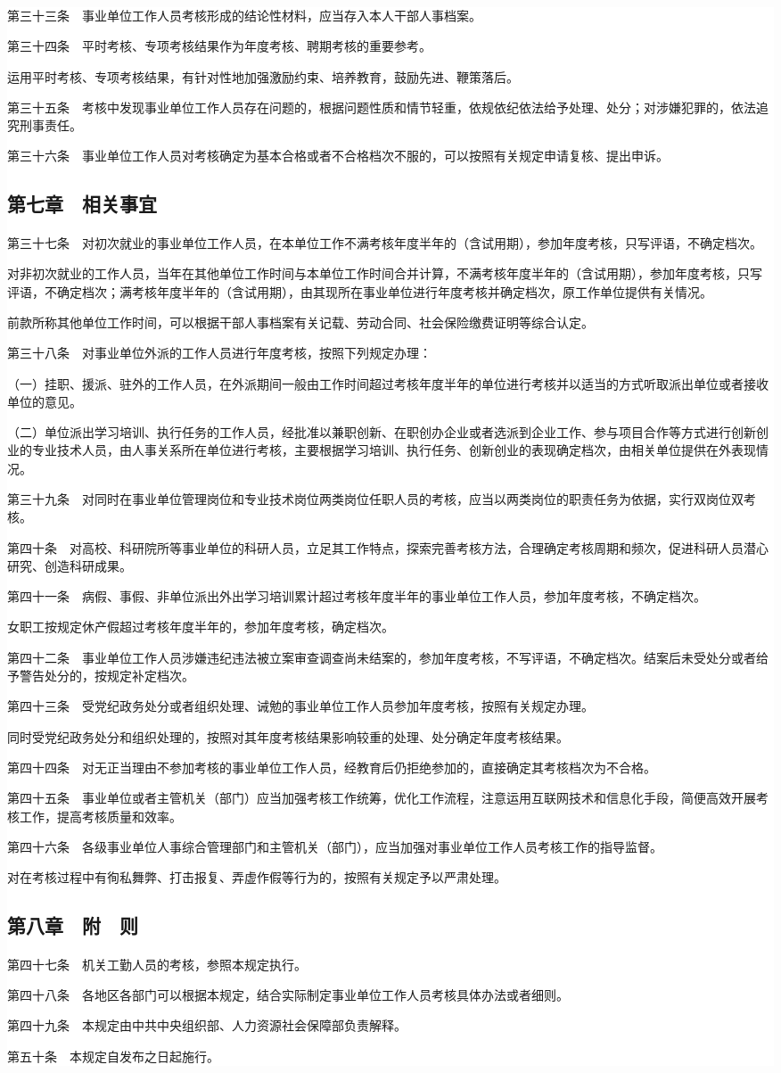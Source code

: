 第三十三条　事业单位工作人员考核形成的结论性材料，应当存入本人干部人事档案。

第三十四条　平时考核、专项考核结果作为年度考核、聘期考核的重要参考。

运用平时考核、专项考核结果，有针对性地加强激励约束、培养教育，鼓励先进、鞭策落后。

第三十五条　考核中发现事业单位工作人员存在问题的，根据问题性质和情节轻重，依规依纪依法给予处理、处分；对涉嫌犯罪的，依法追究刑事责任。

第三十六条　事业单位工作人员对考核确定为基本合格或者不合格档次不服的，可以按照有关规定申请复核、提出申诉。

## 第七章　相关事宜

第三十七条　对初次就业的事业单位工作人员，在本单位工作不满考核年度半年的（含试用期），参加年度考核，只写评语，不确定档次。

对非初次就业的工作人员，当年在其他单位工作时间与本单位工作时间合并计算，不满考核年度半年的（含试用期），参加年度考核，只写评语，不确定档次；满考核年度半年的（含试用期），由其现所在事业单位进行年度考核并确定档次，原工作单位提供有关情况。

前款所称其他单位工作时间，可以根据干部人事档案有关记载、劳动合同、社会保险缴费证明等综合认定。

第三十八条　对事业单位外派的工作人员进行年度考核，按照下列规定办理：

（一）挂职、援派、驻外的工作人员，在外派期间一般由工作时间超过考核年度半年的单位进行考核并以适当的方式听取派出单位或者接收单位的意见。

（二）单位派出学习培训、执行任务的工作人员，经批准以兼职创新、在职创办企业或者选派到企业工作、参与项目合作等方式进行创新创业的专业技术人员，由人事关系所在单位进行考核，主要根据学习培训、执行任务、创新创业的表现确定档次，由相关单位提供在外表现情况。

第三十九条　对同时在事业单位管理岗位和专业技术岗位两类岗位任职人员的考核，应当以两类岗位的职责任务为依据，实行双岗位双考核。

第四十条　对高校、科研院所等事业单位的科研人员，立足其工作特点，探索完善考核方法，合理确定考核周期和频次，促进科研人员潜心研究、创造科研成果。

第四十一条　病假、事假、非单位派出外出学习培训累计超过考核年度半年的事业单位工作人员，参加年度考核，不确定档次。

女职工按规定休产假超过考核年度半年的，参加年度考核，确定档次。

第四十二条　事业单位工作人员涉嫌违纪违法被立案审查调查尚未结案的，参加年度考核，不写评语，不确定档次。结案后未受处分或者给予警告处分的，按规定补定档次。

第四十三条　受党纪政务处分或者组织处理、诫勉的事业单位工作人员参加年度考核，按照有关规定办理。

同时受党纪政务处分和组织处理的，按照对其年度考核结果影响较重的处理、处分确定年度考核结果。

第四十四条　对无正当理由不参加考核的事业单位工作人员，经教育后仍拒绝参加的，直接确定其考核档次为不合格。

第四十五条　事业单位或者主管机关（部门）应当加强考核工作统筹，优化工作流程，注意运用互联网技术和信息化手段，简便高效开展考核工作，提高考核质量和效率。

第四十六条　各级事业单位人事综合管理部门和主管机关（部门），应当加强对事业单位工作人员考核工作的指导监督。

对在考核过程中有徇私舞弊、打击报复、弄虚作假等行为的，按照有关规定予以严肃处理。

## 第八章　附　则

第四十七条　机关工勤人员的考核，参照本规定执行。

第四十八条　各地区各部门可以根据本规定，结合实际制定事业单位工作人员考核具体办法或者细则。

第四十九条　本规定由中共中央组织部、人力资源社会保障部负责解释。

第五十条　本规定自发布之日起施行。